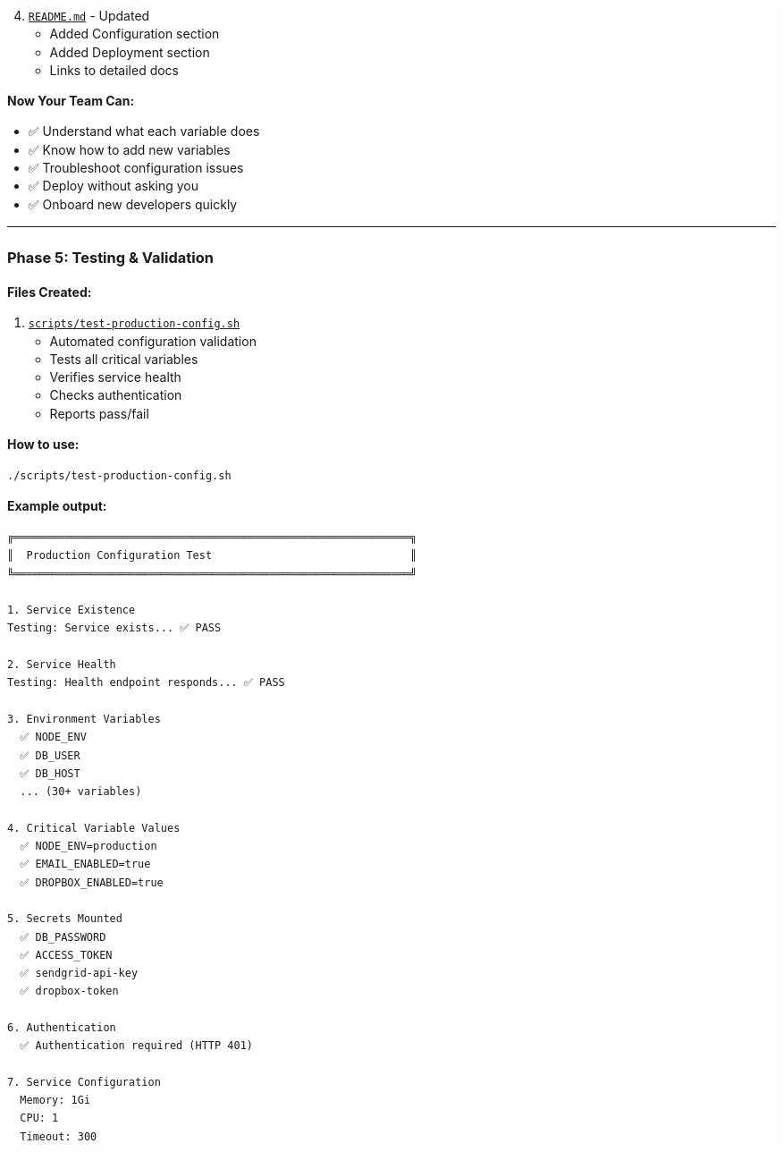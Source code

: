 4. [`README.md`](README.md) - Updated
   - Added Configuration section
   - Added Deployment section
   - Links to detailed docs

**Now Your Team Can:**
- ✅ Understand what each variable does
- ✅ Know how to add new variables
- ✅ Troubleshoot configuration issues
- ✅ Deploy without asking you
- ✅ Onboard new developers quickly

---

### Phase 5: Testing & Validation

**Files Created:**
1. [`scripts/test-production-config.sh`](scripts/test-production-config.sh)
   - Automated configuration validation
   - Tests all critical variables
   - Verifies service health
   - Checks authentication
   - Reports pass/fail

**How to use:**
```bash
./scripts/test-production-config.sh
```

**Example output:**
```
╔══════════════════════════════════════════════════════════════╗
║  Production Configuration Test                               ║
╚══════════════════════════════════════════════════════════════╝

1. Service Existence
Testing: Service exists... ✅ PASS

2. Service Health
Testing: Health endpoint responds... ✅ PASS

3. Environment Variables
  ✅ NODE_ENV
  ✅ DB_USER
  ✅ DB_HOST
  ... (30+ variables)

4. Critical Variable Values
  ✅ NODE_ENV=production
  ✅ EMAIL_ENABLED=true
  ✅ DROPBOX_ENABLED=true

5. Secrets Mounted
  ✅ DB_PASSWORD
  ✅ ACCESS_TOKEN
  ✅ sendgrid-api-key
  ✅ dropbox-token

6. Authentication
  ✅ Authentication required (HTTP 401)

7. Service Configuration
  Memory: 1Gi
  CPU: 1
  Timeout: 300

```